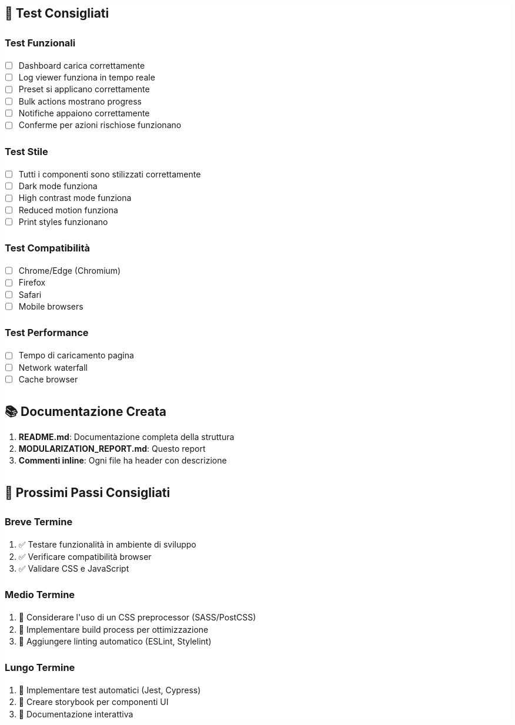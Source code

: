 ## 🧪 Test Consigliati

### Test Funzionali
- [ ] Dashboard carica correttamente
- [ ] Log viewer funziona in tempo reale
- [ ] Preset si applicano correttamente
- [ ] Bulk actions mostrano progress
- [ ] Notifiche appaiono correttamente
- [ ] Conferme per azioni rischiose funzionano

### Test Stile
- [ ] Tutti i componenti sono stilizzati correttamente
- [ ] Dark mode funziona
- [ ] High contrast mode funziona
- [ ] Reduced motion funziona
- [ ] Print styles funzionano

### Test Compatibilità
- [ ] Chrome/Edge (Chromium)
- [ ] Firefox
- [ ] Safari
- [ ] Mobile browsers

### Test Performance
- [ ] Tempo di caricamento pagina
- [ ] Network waterfall
- [ ] Cache browser

## 📚 Documentazione Creata

1. **README.md**: Documentazione completa della struttura
2. **MODULARIZATION_REPORT.md**: Questo report
3. **Commenti inline**: Ogni file ha header con descrizione

## 🔮 Prossimi Passi Consigliati

### Breve Termine
1. ✅ Testare funzionalità in ambiente di sviluppo
2. ✅ Verificare compatibilità browser
3. ✅ Validare CSS e JavaScript

### Medio Termine
1. 🔄 Considerare l'uso di un CSS preprocessor (SASS/PostCSS)
2. 🔄 Implementare build process per ottimizzazione
3. 🔄 Aggiungere linting automatico (ESLint, Stylelint)

### Lungo Termine
1. 📝 Implementare test automatici (Jest, Cypress)
2. 📝 Creare storybook per componenti UI
3. 📝 Documentazione interattiva
